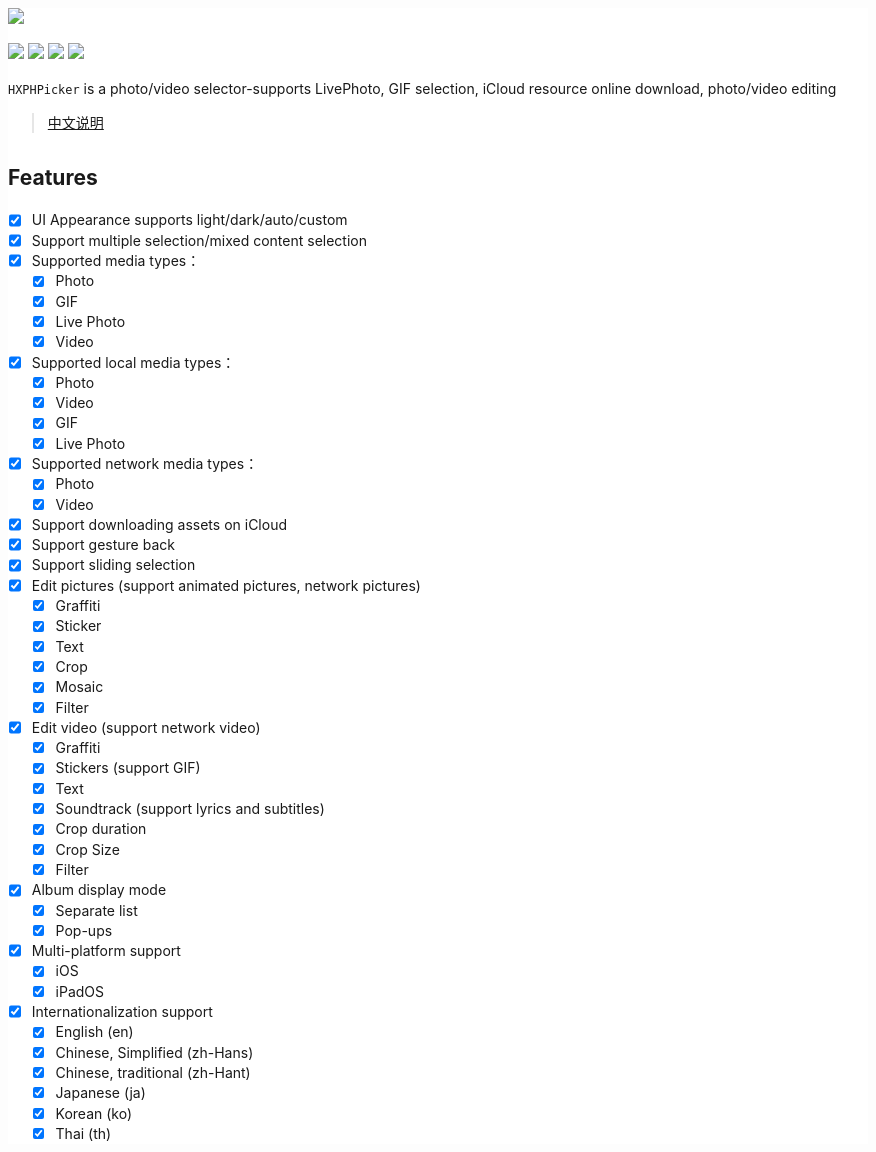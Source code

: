 <img src="http://tsnrhapp.oss-cn-hangzhou.aliyuncs.com/chartle/hxphpickerpreview.png">

<p align="left">
<a href="https://github.com/SilenceLove/HXPHPicker"><img src="https://badgen.net/badge/icon/iOS%2012.0%2B?color=cyan&icon=apple&label"></a>
<a href="https://github.com/SilenceLove/HXPHPicker"><img src="http://img.shields.io/cocoapods/v/HXPHPicker.svg?logo=cocoapods&logoColor=ffffff"></a>
<a href="https://developer.apple.com/Swift"><img src="http://img.shields.io/badge/language-Swift-orange.svg?logo=common-workflow-language"></a>
<a href="http://mit-license.org"><img src="http://img.shields.io/badge/license-MIT-333333.svg?logo=letterboxd&logoColor=ffffff"></a>
</p>

`HXPHPicker` is a photo/video selector-supports LivePhoto, GIF selection, iCloud resource online download, photo/video editing

> [中文说明](https://github.com/SilenceLove/HXPHPicker/blob/main/Documentation/README_CN.md)

## <a id="Features"></a> Features

- [x] UI Appearance supports light/dark/auto/custom
- [x] Support multiple selection/mixed content selection
- [x] Supported media types：
    - [x] Photo
    - [x] GIF
    - [x] Live Photo
    - [x] Video
- [x] Supported local media types：
    - [x] Photo
    - [x] Video
    - [x] GIF
    - [x] Live Photo
- [x] Supported network media types：
    - [x] Photo
    - [x] Video
- [x] Support downloading assets on iCloud
- [x] Support gesture back
- [x] Support sliding selection
- [x] Edit pictures (support animated pictures, network pictures)
    - [x] Graffiti
    - [x] Sticker
    - [x] Text
    - [x] Crop
    - [x] Mosaic
    - [x] Filter
- [x] Edit video (support network video)
    - [x] Graffiti
    - [x] Stickers (support GIF)
    - [x] Text
    - [x] Soundtrack (support lyrics and subtitles)
    - [x] Crop duration
    - [x] Crop Size
    - [x] Filter
- [x] Album display mode
    - [x] Separate list
    - [x] Pop-ups
- [x] Multi-platform support
    - [x] iOS
    - [x] iPadOS
- [x] Internationalization support
    - [x] English (en)
    - [x] Chinese, Simplified (zh-Hans)
    - [x] Chinese, traditional (zh-Hant)
    - [x] Japanese (ja)
    - [x] Korean (ko)
    - [x] Thai (th)